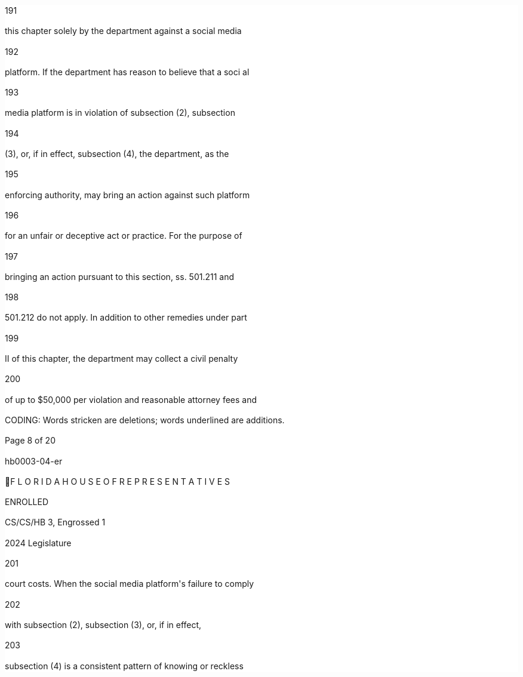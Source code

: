 191

this chapter solely by the department against a social media

192

platform. If the department has reason to believe that a soci al

193

media platform is in violation of subsection (2), subsection

194

(3), or, if in effect, subsection (4), the department, as the

195

enforcing authority, may bring an action against such platform

196

for an unfair or deceptive act or practice. For the purpose of

197

bringing an action pursuant to this section, ss. 501.211 and

198

501.212 do not apply. In addition to other remedies under part

199

II of this chapter, the department may collect a civil penalty

200

of up to $50,000 per violation and reasonable attorney fees and

CODING:  Words stricken are deletions; words underlined are additions.

Page 8 of 20

hb0003-04-er

F L O R I D A   H O U S E   O F   R E P R E S E N T A T I V E S

ENROLLED

CS/CS/HB 3, Engrossed 1

2024 Legislature

201

court costs. When the social media platform's failure to comply

202

with subsection (2), subsection (3), or, if in effect,

203

subsection (4) is a consistent pattern of knowing or reckless
